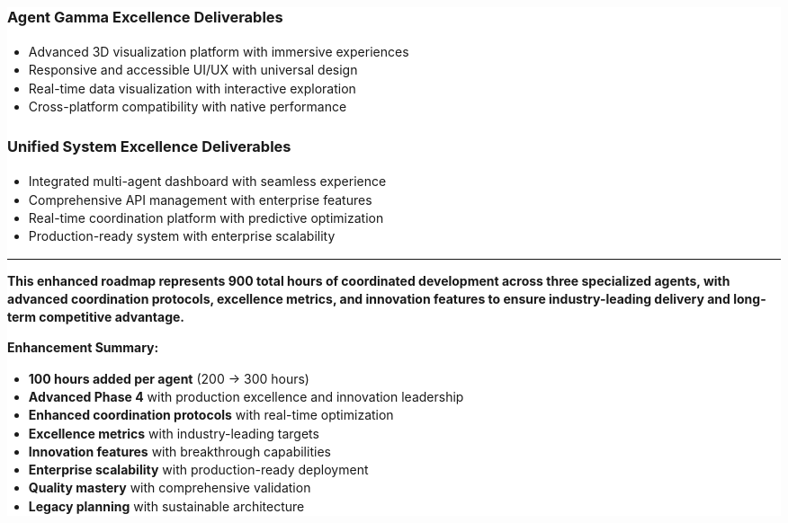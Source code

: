 ### Agent Gamma Excellence Deliverables
- Advanced 3D visualization platform with immersive experiences
- Responsive and accessible UI/UX with universal design
- Real-time data visualization with interactive exploration
- Cross-platform compatibility with native performance

### Unified System Excellence Deliverables
- Integrated multi-agent dashboard with seamless experience
- Comprehensive API management with enterprise features
- Real-time coordination platform with predictive optimization
- Production-ready system with enterprise scalability

---

**This enhanced roadmap represents 900 total hours of coordinated development across three specialized agents, with advanced coordination protocols, excellence metrics, and innovation features to ensure industry-leading delivery and long-term competitive advantage.**

**Enhancement Summary:**
- **100 hours added per agent** (200 → 300 hours)
- **Advanced Phase 4** with production excellence and innovation leadership
- **Enhanced coordination protocols** with real-time optimization
- **Excellence metrics** with industry-leading targets
- **Innovation features** with breakthrough capabilities
- **Enterprise scalability** with production-ready deployment
- **Quality mastery** with comprehensive validation
- **Legacy planning** with sustainable architecture